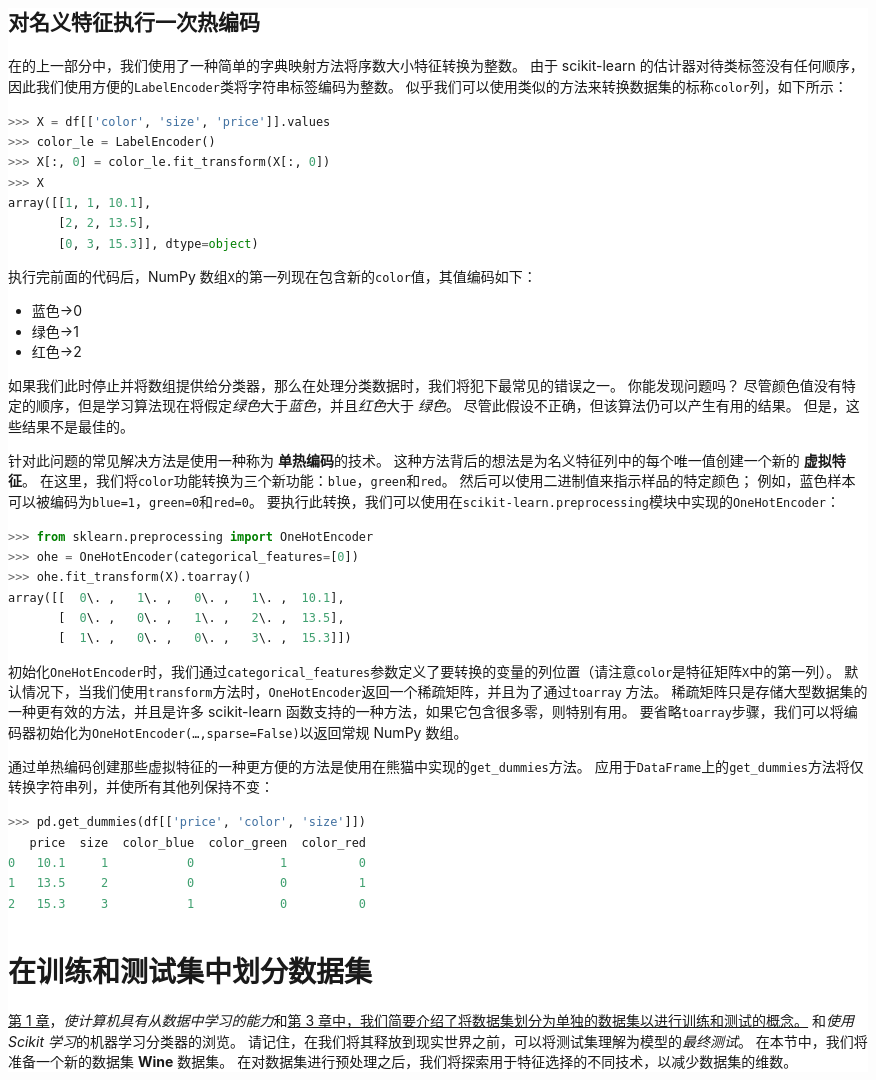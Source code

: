 ## 对名义特征执行一次热编码

在的上一部分中，我们使用了一种简单的字典映射方法将序数大小特征转换为整数。 由于 scikit-learn 的估计器对待类标​​签没有任何顺序，因此我们使用方便的`LabelEncoder`类将字符串标签编码为整数。 似乎我们可以使用类似的方法来转换数据集的标称`color`列，如下所示：

```py
>>> X = df[['color', 'size', 'price']].values
>>> color_le = LabelEncoder()
>>> X[:, 0] = color_le.fit_transform(X[:, 0])
>>> X
array([[1, 1, 10.1],
       [2, 2, 13.5],
       [0, 3, 15.3]], dtype=object)
```

执行完前面的代码后，NumPy 数组`X`的第一列现在包含新的`color`值，其值编码如下：

*   蓝色→0
*   绿色→1
*   红色→2

如果我们此时停止并将数组提供给分类器，那么在处理分类数据时，我们将犯下最常见的错误之一。 你能发现问题吗？ 尽管颜色值没有特定的顺序，但是学习算法现在将假定*绿色*大于*蓝色*，并且*红色*大于 *绿色*。 尽管此假设不正确，但该算法仍可以产生有用的结果。 但是，这些结果不是最佳的。

针对此问题的常见解决方法是使用一种称为 **单热编码**的技术。 这种方法背后的想法是为名义特征列中的每个唯一值创建一个新的 **虚拟特征**。 在这里，我们将`color`功能转换为三个新功能：`blue`，`green`和`red`。 然后可以使用二进制值来指示样品的特定颜色； 例如，蓝色样本可以被编码为`blue=1`，`green=0`和`red=0`。 要执行此转换，我们可以使用在`scikit-learn.preprocessing`模块中实现的`OneHotEncoder`：

```py
>>> from sklearn.preprocessing import OneHotEncoder
>>> ohe = OneHotEncoder(categorical_features=[0])
>>> ohe.fit_transform(X).toarray()
array([[  0\. ,   1\. ,   0\. ,   1\. ,  10.1],
       [  0\. ,   0\. ,   1\. ,   2\. ,  13.5],
       [  1\. ,   0\. ,   0\. ,   3\. ,  15.3]])
```

初始化`OneHotEncoder`时，我们通过`categorical_features`参数定义了要转换的变量的列位置（请注意`color`是特征矩阵`X`中的第一列）。 默认情况下，当我们使用`transform`方法时，`OneHotEncoder`返回一个稀疏矩阵，并且为了通过`toarray` 方法。 稀疏矩阵只是存储大型数据集的一种更有效的方法，并且是许多 scikit-learn 函数支持的一种方法，如果它包含很多零，则特别有用。 要省略`toarray`步骤，我们可以将编码器初始化为`OneHotEncoder(…,sparse=False)`以返回常规 NumPy 数组。

通过单热编码创建那些虚拟特征的一种更方便的方法是使用在熊猫中实现的`get_dummies`方法。 应用于`DataFrame`上的`get_dummies`方法将仅转换字符串列，并使所有其他列保持不变：

```py
>>> pd.get_dummies(df[['price', 'color', 'size']])
   price  size  color_blue  color_green  color_red
0   10.1     1           0            1          0
1   13.5     2           0            0          1
2   15.3     3           1            0          0
```

# 在训练和测试集中划分数据集

[第 1 章](35.html "Chapter 1. Giving Computers the Ability to Learn from Data")，*使计算机具有从数据中学习的能力*和[第 3 章中，我们简要介绍了将数据集划分为单独的数据集以进行训练和测试的概念。](37.html "Chapter 3. A Tour of Machine Learning Classifiers Using scikit-learn") 和*使用 Scikit 学习*的机器学习分类器的浏览。 请记住，在我们将其释放到现实世界之前，可以将测试集理解为模型的*最终测试*。 在本节中，我们将准备一个新的数据集 **Wine** 数据集。 在对数据集进行预处理之后，我们将探索用于特征选择的不同技术，以减少数据集的维数。
